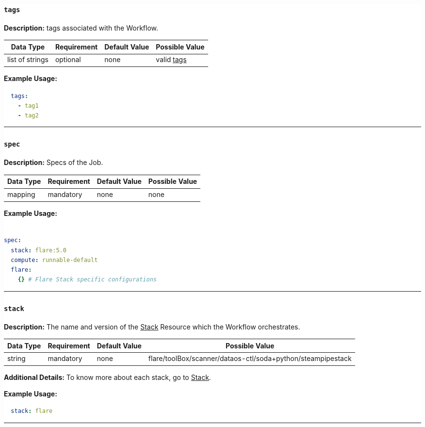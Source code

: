 ### **`tags`**

**Description:** tags associated with the Workflow.

| Data Type | Requirement | Default Value | Possible Value |
| --- | --- | --- | --- |
| list of strings | optional | none | valid [tags](https://dataos.info/resources/policy/manifest_attributes/#tags) |

**Example Usage:**

```yaml
  tags:
    - tag1
    - tag2
```

---

### **`spec`**
<b>Description:</b> Specs of the Job. <br>

| **Data Type** | **Requirement** | **Default Value** | **Possible Value** |
|-----------|-------------|---------------|----------------|
| mapping   | mandatory   | none          | none           |

<b>Example Usage:</b>

```yaml

spec: 
  stack: flare:5.0 
  compute: runnable-default 
  flare: 
    {} # Flare Stack specific configurations

```

---

### **`stack`**

**Description:** The name and version of the [Stack](https://dataos.info/resources/stacks/) Resource which the Workflow orchestrates.

| Data Type | Requirement | Default Value | Possible Value |
| --- | --- | --- | --- |
| string | mandatory | none | flare/toolBox/scanner/dataos-ctl/soda+python/steampipestack |

**Additional Details:**
To know more about each stack, go to [Stack](https://dataos.info/resources/stacks/).

**Example Usage:**

```yaml
  stack: flare

```

---